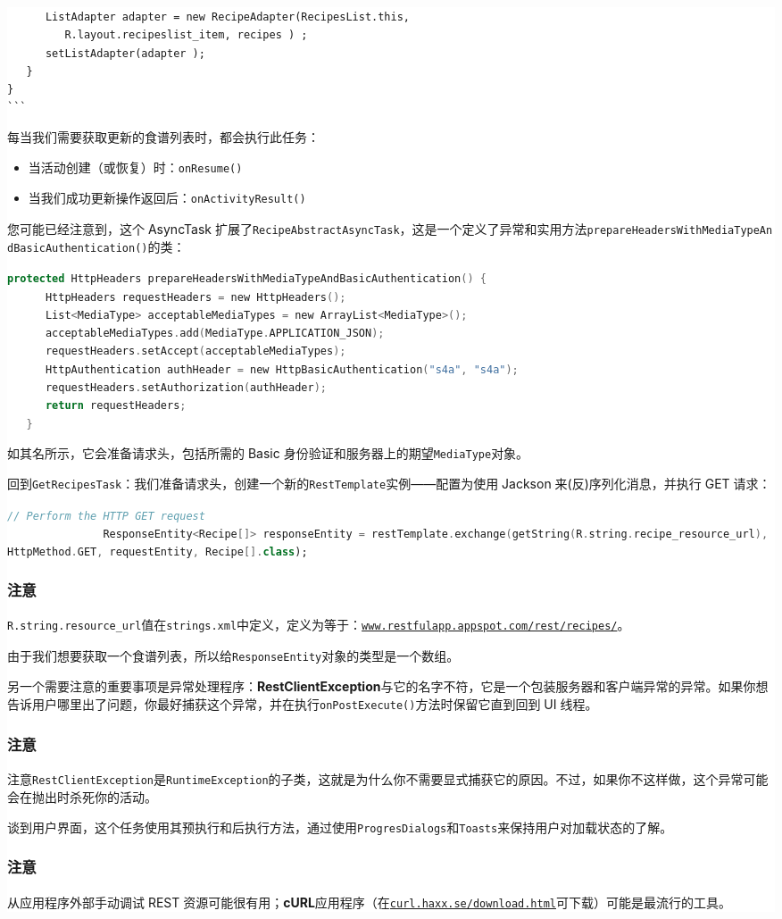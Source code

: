           ListAdapter adapter = new RecipeAdapter(RecipesList.this, 
             R.layout.recipeslist_item, recipes ) ;
          setListAdapter(adapter );
       }
    }
    ```

每当我们需要获取更新的食谱列表时，都会执行此任务：

+   当活动创建（或恢复）时：`onResume()`

+   当我们成功更新操作返回后：`onActivityResult()`

您可能已经注意到，这个 AsyncTask 扩展了`RecipeAbstractAsyncTask`，这是一个定义了异常和实用方法`prepareHeadersWithMediaTypeAndBasicAuthentication()`的类：

```kt
protected HttpHeaders prepareHeadersWithMediaTypeAndBasicAuthentication() {
      HttpHeaders requestHeaders = new HttpHeaders();
      List<MediaType> acceptableMediaTypes = new ArrayList<MediaType>();
      acceptableMediaTypes.add(MediaType.APPLICATION_JSON);
      requestHeaders.setAccept(acceptableMediaTypes);
      HttpAuthentication authHeader = new HttpBasicAuthentication("s4a", "s4a");
      requestHeaders.setAuthorization(authHeader);
      return requestHeaders;
   }
```

如其名所示，它会准备请求头，包括所需的 Basic 身份验证和服务器上的期望`MediaType`对象。

回到`GetRecipesTask`：我们准备请求头，创建一个新的`RestTemplate`实例——配置为使用 Jackson 来(反)序列化消息，并执行 GET 请求：

```kt
// Perform the HTTP GET request
               ResponseEntity<Recipe[]> responseEntity = restTemplate.exchange(getString(R.string.recipe_resource_url), HttpMethod.GET, requestEntity, Recipe[].class);
```

### 注意

`R.string.resource_url`值在`strings.xml`中定义，定义为等于：[`www.restfulapp.appspot.com/rest/recipes/`](http://www.restfulapp.appspot.com/rest/recipes/)。

由于我们想要获取一个食谱列表，所以给`ResponseEntity`对象的类型是一个数组。

另一个需要注意的重要事项是异常处理程序：**RestClientException**与它的名字不符，它是一个包装服务器和客户端异常的异常。如果你想告诉用户哪里出了问题，你最好捕获这个异常，并在执行`onPostExecute()`方法时保留它直到回到 UI 线程。

### 注意

注意`RestClientException`是`RuntimeException`的子类，这就是为什么你不需要显式捕获它的原因。不过，如果你不这样做，这个异常可能会在抛出时杀死你的活动。

谈到用户界面，这个任务使用其预执行和后执行方法，通过使用`ProgresDialogs`和`Toasts`来保持用户对加载状态的了解。

### 注意

从应用程序外部手动调试 REST 资源可能很有用；**cURL**应用程序（在[`curl.haxx.se/download.html`](http://curl.haxx.se/download.html)可下载）可能是最流行的工具。
